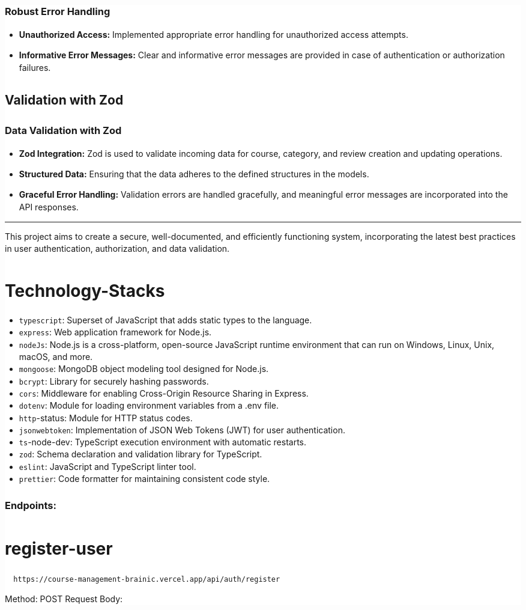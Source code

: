 ### Robust Error Handling

- **Unauthorized Access:** Implemented appropriate error handling for unauthorized access attempts.

- **Informative Error Messages:** Clear and informative error messages are provided in case of authentication or authorization failures.

## Validation with Zod

### Data Validation with Zod

- **Zod Integration:** Zod is used to validate incoming data for course, category, and review creation and updating operations.

- **Structured Data:** Ensuring that the data adheres to the defined structures in the models.

- **Graceful Error Handling:** Validation errors are handled gracefully, and meaningful error messages are incorporated into the API responses.

---

This project aims to create a secure, well-documented, and efficiently functioning system, incorporating the latest best practices in user authentication, authorization, and data validation.

# Technology-Stacks

- `typescript`: Superset of JavaScript that adds static types to the language.
- `express`: Web application framework for Node.js.
- `nodeJs`: Node.js is a cross-platform, open-source JavaScript runtime environment that can run on Windows, Linux, Unix, macOS, and more.
- `mongoose`: MongoDB object modeling tool designed for Node.js.
- `bcrypt`: Library for securely hashing passwords.
- `cors`: Middleware for enabling Cross-Origin Resource Sharing in Express.
- `dotenv`: Module for loading environment variables from a .env file.
- `http`-status: Module for HTTP status codes.
- `jsonwebtoken`: Implementation of JSON Web Tokens (JWT) for user authentication.
- `ts`-node-dev: TypeScript execution environment with automatic restarts.
- `zod`: Schema declaration and validation library for TypeScript.
- `eslint`: JavaScript and TypeScript linter tool.
- `prettier`: Code formatter for maintaining consistent code style.

### Endpoints:

# register-user

```https
  https://course-management-brainic.vercel.app/api/auth/register
```

Method: POST
Request Body:
